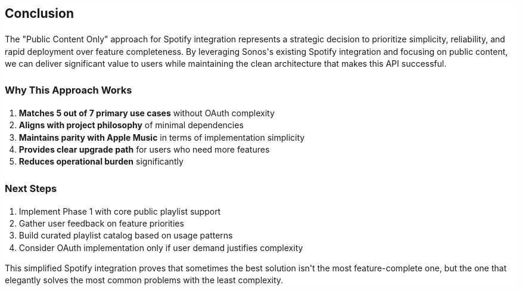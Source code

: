 ## Conclusion

The "Public Content Only" approach for Spotify integration represents a strategic decision to prioritize simplicity, reliability, and rapid deployment over feature completeness. By leveraging Sonos's existing Spotify integration and focusing on public content, we can deliver significant value to users while maintaining the clean architecture that makes this API successful.

### Why This Approach Works
1. **Matches 5 out of 7 primary use cases** without OAuth complexity
2. **Aligns with project philosophy** of minimal dependencies
3. **Maintains parity with Apple Music** in terms of implementation simplicity
4. **Provides clear upgrade path** for users who need more features
5. **Reduces operational burden** significantly

### Next Steps
1. Implement Phase 1 with core public playlist support
2. Gather user feedback on feature priorities
3. Build curated playlist catalog based on usage patterns
4. Consider OAuth implementation only if user demand justifies complexity

This simplified Spotify integration proves that sometimes the best solution isn't the most feature-complete one, but the one that elegantly solves the most common problems with the least complexity.